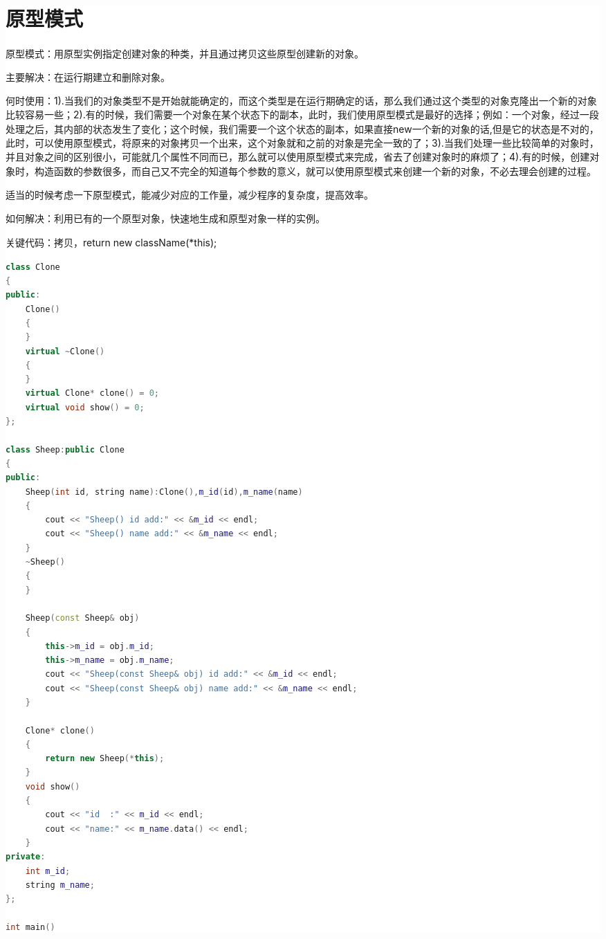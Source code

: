 # 原型模式
原型模式：用原型实例指定创建对象的种类，并且通过拷贝这些原型创建新的对象。

主要解决：在运行期建立和删除对象。

何时使用：1).当我们的对象类型不是开始就能确定的，而这个类型是在运行期确定的话，那么我们通过这个类型的对象克隆出一个新的对象比较容易一些；2).有的时候，我们需要一个对象在某个状态下的副本，此时，我们使用原型模式是最好的选择；例如：一个对象，经过一段处理之后，其内部的状态发生了变化；这个时候，我们需要一个这个状态的副本，如果直接new一个新的对象的话,但是它的状态是不对的，此时，可以使用原型模式，将原来的对象拷贝一个出来，这个对象就和之前的对象是完全一致的了；3).当我们处理一些比较简单的对象时，并且对象之间的区别很小，可能就几个属性不同而已，那么就可以使用原型模式来完成，省去了创建对象时的麻烦了；4).有的时候，创建对象时，构造函数的参数很多，而自己又不完全的知道每个参数的意义，就可以使用原型模式来创建一个新的对象，不必去理会创建的过程。

适当的时候考虑一下原型模式，能减少对应的工作量，减少程序的复杂度，提高效率。

如何解决：利用已有的一个原型对象，快速地生成和原型对象一样的实例。

关键代码：拷贝，return new className(*this);
```c++
class Clone
{
public:
    Clone()
    {
    }
    virtual ~Clone()
    {
    }
    virtual Clone* clone() = 0;
    virtual void show() = 0;
};
    
class Sheep:public Clone
{
public:
    Sheep(int id, string name):Clone(),m_id(id),m_name(name)
    {
        cout << "Sheep() id add:" << &m_id << endl;
        cout << "Sheep() name add:" << &m_name << endl;
    }
    ~Sheep()
    {
    }
    
    Sheep(const Sheep& obj)
    {
        this->m_id = obj.m_id;
        this->m_name = obj.m_name;
        cout << "Sheep(const Sheep& obj) id add:" << &m_id << endl;
        cout << "Sheep(const Sheep& obj) name add:" << &m_name << endl;
    }
    
    Clone* clone()
    {
        return new Sheep(*this);
    }
    void show()
    {
        cout << "id  :" << m_id << endl;
        cout << "name:" << m_name.data() << endl;
    }
private:
    int m_id;
    string m_name;
};
    
int main()
```